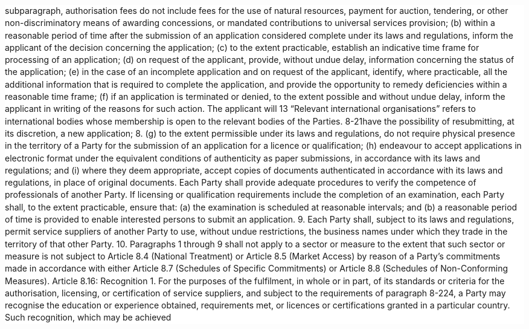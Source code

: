 subparagraph, authorisation fees do not include fees for
the use of natural resources, payment for auction,
tendering, or other non-discriminatory means of awarding
concessions, or mandated contributions to universal
services provision;
(b) within a reasonable period of time after the submission of
an application considered complete under its laws and
regulations, inform the applicant of the decision concerning
the application;
(c) to the extent practicable, establish an indicative time frame
for processing of an application;
(d) on request of the applicant, provide, without undue delay,
information concerning the status of the application;
(e) in the case of an incomplete application and on request of
the applicant, identify, where practicable, all the additional
information that is required to complete the application, and
provide the opportunity to remedy deficiencies within a
reasonable time frame;
(f) if an application is terminated or denied, to the extent
possible and without undue delay, inform the applicant in
writing of the reasons for such action. The applicant will
13
“Relevant international organisations” refers to international bodies whose
membership is open to the relevant bodies of the Parties.
8-21have the possibility of resubmitting, at its discretion, a new
application;
8.
(g) to the extent permissible under its laws and regulations, do
not require physical presence in the territory of a Party for
the submission of an application for a licence or
qualification;
(h) endeavour to accept applications in electronic format under
the equivalent conditions of authenticity as paper
submissions, in accordance with its laws and regulations;
and
(i) where they deem appropriate, accept copies of documents
authenticated in accordance with its laws and regulations,
in place of original documents.
Each Party shall provide adequate procedures to verify the
competence of professionals of another Party. If licensing or
qualification requirements include the completion of an
examination, each Party shall, to the extent practicable, ensure
that:
(a) the examination is scheduled at reasonable intervals; and
(b) a reasonable period of time is provided to enable interested
persons to submit an application.
9. Each Party shall, subject to its laws and regulations, permit
service suppliers of another Party to use, without undue
restrictions, the business names under which they trade in the
territory of that other Party.
10. Paragraphs 1 through 9 shall not apply to a sector or measure to
the extent that such sector or measure is not subject to Article 8.4
(National Treatment) or Article 8.5 (Market Access) by reason of
a Party’s commitments made in accordance with either Article 8.7
(Schedules of Specific Commitments) or Article 8.8 (Schedules of
Non-Conforming Measures).
Article 8.16: Recognition
1.
For the purposes of the fulfilment, in whole or in part, of its
standards or criteria for the authorisation, licensing, or certification
of service suppliers, and subject to the requirements of paragraph
8-224, a Party may recognise the education or experience obtained,
requirements met, or licences or certifications granted in a
particular country. Such recognition, which may be achieved